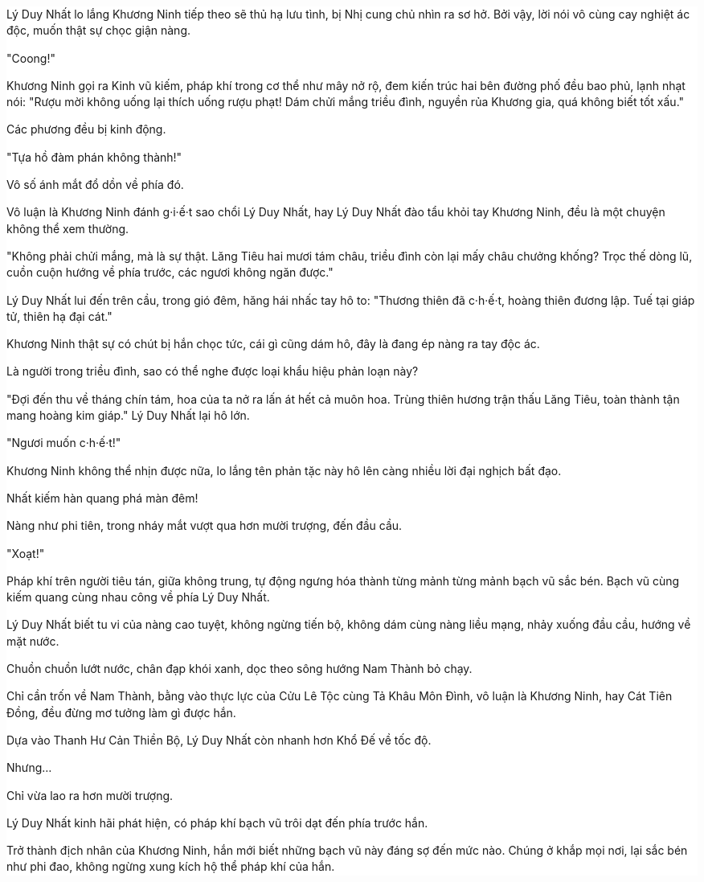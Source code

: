 Lý Duy Nhất lo lắng Khương Ninh tiếp theo sẽ thủ hạ lưu tình, bị Nhị cung chủ nhìn ra sơ hở. Bởi vậy, lời nói vô cùng cay nghiệt ác độc, muốn thật sự chọc giận nàng.

"Coong!"

Khương Ninh gọi ra Kinh vũ kiếm, pháp khí trong cơ thể như mây nở rộ, đem kiến trúc hai bên đường phố đều bao phủ, lạnh nhạt nói: "Rượu mời không uống lại thích uống rượu phạt! Dám chửi mắng triều đình, nguyền rủa Khương gia, quá không biết tốt xấu."

Các phương đều bị kinh động.

"Tựa hồ đàm phán không thành!"

Vô số ánh mắt đổ dồn về phía đó.

Vô luận là Khương Ninh đánh g·i·ế·t sao chổi Lý Duy Nhất, hay Lý Duy Nhất đào tẩu khỏi tay Khương Ninh, đều là một chuyện không thể xem thường.

"Không phải chửi mắng, mà là sự thật. Lăng Tiêu hai mươi tám châu, triều đình còn lại mấy châu chưởng khống? Trọc thế dòng lũ, cuồn cuộn hướng về phía trước, các ngươi không ngăn được."

Lý Duy Nhất lui đến trên cầu, trong gió đêm, hăng hái nhấc tay hô to: "Thương thiên đã c·h·ế·t, hoàng thiên đương lập. Tuế tại giáp tử, thiên hạ đại cát."

Khương Ninh thật sự có chút bị hắn chọc tức, cái gì cũng dám hô, đây là đang ép nàng ra tay độc ác.

Là người trong triều đình, sao có thể nghe được loại khẩu hiệu phản loạn này?

"Đợi đến thu về tháng chín tám, hoa của ta nở ra lấn át hết cả muôn hoa. Trùng thiên hương trận thấu Lăng Tiêu, toàn thành tận mang hoàng kim giáp." Lý Duy Nhất lại hô lớn.

"Ngươi muốn c·h·ế·t!"

Khương Ninh không thể nhịn được nữa, lo lắng tên phản tặc này hô lên càng nhiều lời đại nghịch bất đạo.

Nhất kiếm hàn quang phá màn đêm!

Nàng như phi tiên, trong nháy mắt vượt qua hơn mười trượng, đến đầu cầu.

"Xoạt!"

Pháp khí trên người tiêu tán, giữa không trung, tự động ngưng hóa thành từng mảnh từng mảnh bạch vũ sắc bén. Bạch vũ cùng kiếm quang cùng nhau công về phía Lý Duy Nhất.

Lý Duy Nhất biết tu vi của nàng cao tuyệt, không ngừng tiến bộ, không dám cùng nàng liều mạng, nhảy xuống đầu cầu, hướng về mặt nước.

Chuồn chuồn lướt nước, chân đạp khói xanh, dọc theo sông hướng Nam Thành bỏ chạy.

Chỉ cần trốn về Nam Thành, bằng vào thực lực của Cửu Lê Tộc cùng Tả Khâu Môn Đình, vô luận là Khương Ninh, hay Cát Tiên Đồng, đều đừng mơ tưởng làm gì được hắn.

Dựa vào Thanh Hư Cản Thiền Bộ, Lý Duy Nhất còn nhanh hơn Khổ Đế về tốc độ.

Nhưng…

Chỉ vừa lao ra hơn mười trượng.

Lý Duy Nhất kinh hãi phát hiện, có pháp khí bạch vũ trôi dạt đến phía trước hắn.

Trở thành địch nhân của Khương Ninh, hắn mới biết những bạch vũ này đáng sợ đến mức nào. Chúng ở khắp mọi nơi, lại sắc bén như phi đao, không ngừng xung kích hộ thể pháp khí của hắn.

